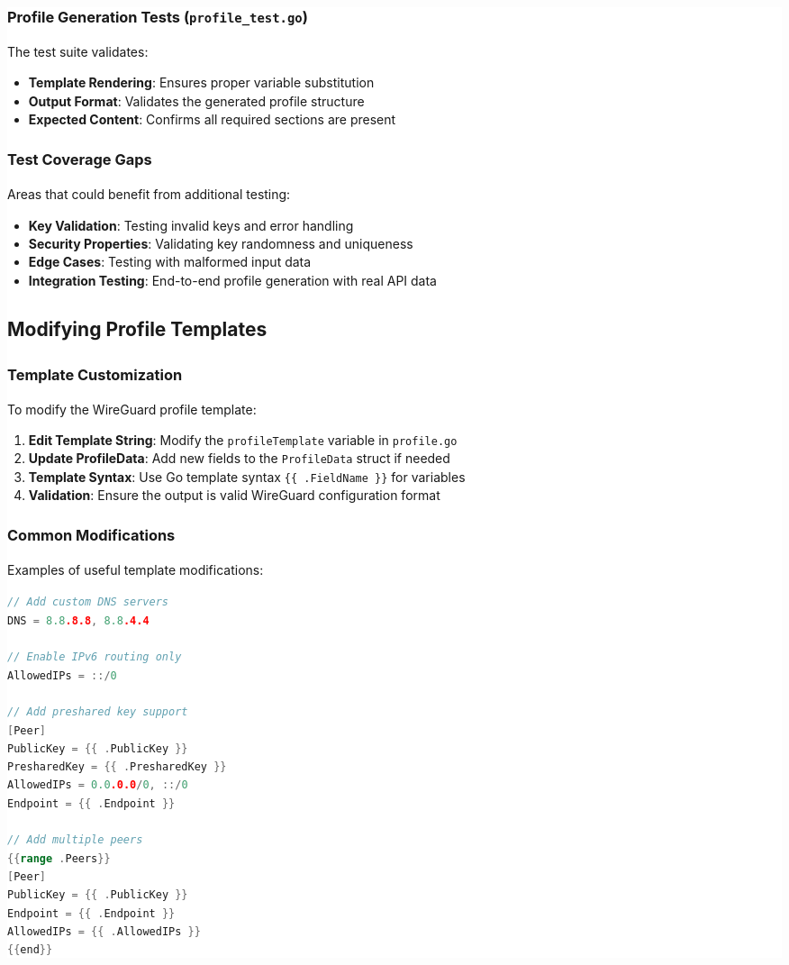 ### Profile Generation Tests (`profile_test.go`)

The test suite validates:
- **Template Rendering**: Ensures proper variable substitution
- **Output Format**: Validates the generated profile structure
- **Expected Content**: Confirms all required sections are present

### Test Coverage Gaps

Areas that could benefit from additional testing:
- **Key Validation**: Testing invalid keys and error handling
- **Security Properties**: Validating key randomness and uniqueness
- **Edge Cases**: Testing with malformed input data
- **Integration Testing**: End-to-end profile generation with real API data

## Modifying Profile Templates

### Template Customization

To modify the WireGuard profile template:

1. **Edit Template String**: Modify the `profileTemplate` variable in `profile.go`
2. **Update ProfileData**: Add new fields to the `ProfileData` struct if needed
3. **Template Syntax**: Use Go template syntax `{{ .FieldName }}` for variables
4. **Validation**: Ensure the output is valid WireGuard configuration format

### Common Modifications

Examples of useful template modifications:

```go
// Add custom DNS servers
DNS = 8.8.8.8, 8.8.4.4

// Enable IPv6 routing only
AllowedIPs = ::/0

// Add preshared key support
[Peer]
PublicKey = {{ .PublicKey }}
PresharedKey = {{ .PresharedKey }}
AllowedIPs = 0.0.0.0/0, ::/0
Endpoint = {{ .Endpoint }}

// Add multiple peers
{{range .Peers}}
[Peer]
PublicKey = {{ .PublicKey }}
Endpoint = {{ .Endpoint }}
AllowedIPs = {{ .AllowedIPs }}
{{end}}
```
